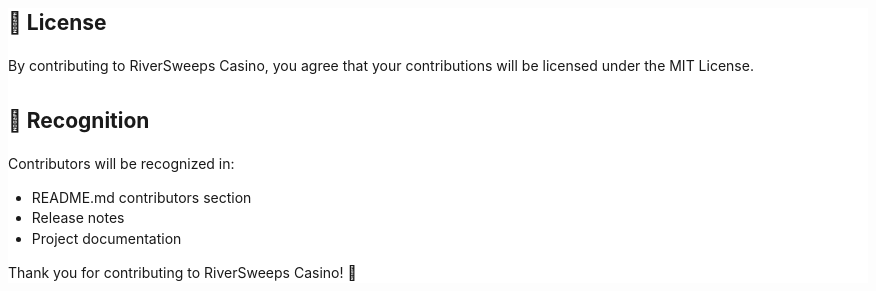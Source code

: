 ## 📄 License

By contributing to RiverSweeps Casino, you agree that your contributions will be licensed under the MIT License.

## 🙏 Recognition

Contributors will be recognized in:
- README.md contributors section
- Release notes
- Project documentation

Thank you for contributing to RiverSweeps Casino! 🎰
